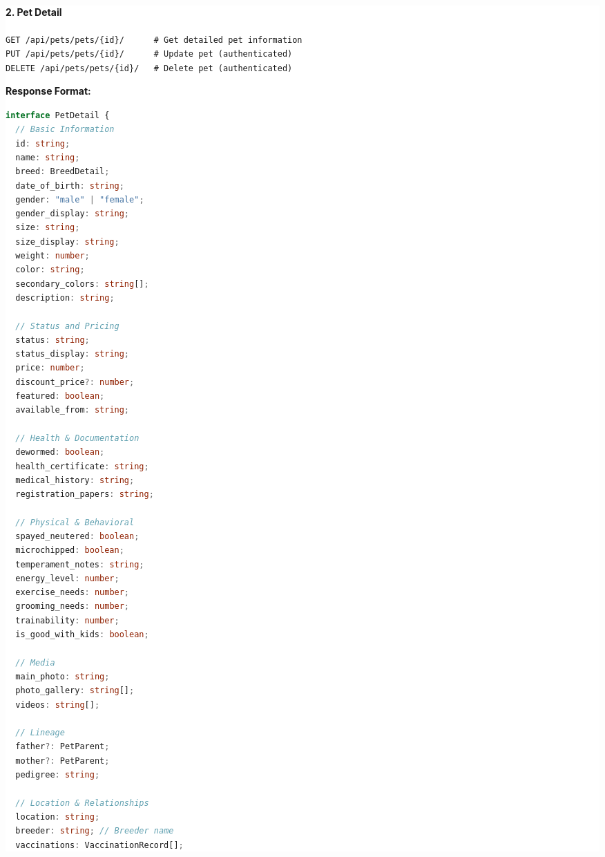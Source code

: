 #### 2. Pet Detail

```
GET /api/pets/pets/{id}/      # Get detailed pet information
PUT /api/pets/pets/{id}/      # Update pet (authenticated)
DELETE /api/pets/pets/{id}/   # Delete pet (authenticated)
```

**Response Format:**

```typescript
interface PetDetail {
  // Basic Information
  id: string;
  name: string;
  breed: BreedDetail;
  date_of_birth: string;
  gender: "male" | "female";
  gender_display: string;
  size: string;
  size_display: string;
  weight: number;
  color: string;
  secondary_colors: string[];
  description: string;

  // Status and Pricing
  status: string;
  status_display: string;
  price: number;
  discount_price?: number;
  featured: boolean;
  available_from: string;

  // Health & Documentation
  dewormed: boolean;
  health_certificate: string;
  medical_history: string;
  registration_papers: string;

  // Physical & Behavioral
  spayed_neutered: boolean;
  microchipped: boolean;
  temperament_notes: string;
  energy_level: number;
  exercise_needs: number;
  grooming_needs: number;
  trainability: number;
  is_good_with_kids: boolean;

  // Media
  main_photo: string;
  photo_gallery: string[];
  videos: string[];

  // Lineage
  father?: PetParent;
  mother?: PetParent;
  pedigree: string;

  // Location & Relationships
  location: string;
  breeder: string; // Breeder name
  vaccinations: VaccinationRecord[];

```